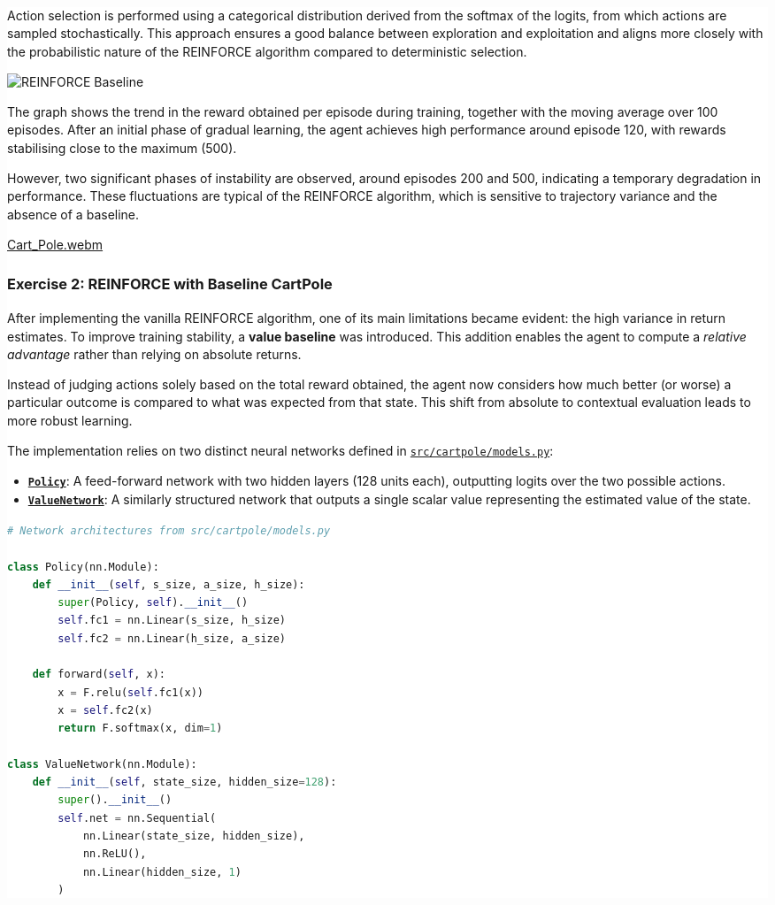 Action selection is performed using a categorical distribution derived from the softmax of the logits, from which actions are sampled stochastically. This approach ensures a good balance between exploration and exploitation and aligns more closely with the probabilistic nature of the REINFORCE algorithm compared to deterministic selection.

![REINFORCE Baseline](images/cartpole_baseline.png)

The graph shows the trend in the reward obtained per episode during training, together with the moving average over 100 episodes. After an initial phase of gradual learning, the agent achieves high performance around episode 120, with rewards stabilising close to the maximum (500).

However, two significant phases of instability are observed, around episodes 200 and 500, indicating a temporary degradation in performance. These fluctuations are typical of the REINFORCE algorithm, which is sensitive to trajectory variance and the absence of a baseline.

[Cart_Pole.webm](https://github.com/user-attachments/assets/b4b65870-ba21-4e0b-96ad-fb1441740fa9)


### **Exercise 2: REINFORCE with Baseline CartPole**

After implementing the vanilla REINFORCE algorithm, one of its main limitations became evident: the high variance in return estimates. To improve training stability, a **value baseline** was introduced. This addition enables the agent to compute a *relative advantage* rather than relying on absolute returns.

Instead of judging actions solely based on the total reward obtained, the agent now considers how much better (or worse) a particular outcome is compared to what was expected from that state. This shift from absolute to contextual evaluation leads to more robust learning.

The implementation relies on two distinct neural networks defined in [`src/cartpole/models.py`](src/cartpole/models.py):

- **[`Policy`](src/cartpole/models.py)**: A feed-forward network with two hidden layers (128 units each), outputting logits over the two possible actions.
- **[`ValueNetwork`](src/cartpole/models.py)**: A similarly structured network that outputs a single scalar value representing the estimated value of the state.

```python
# Network architectures from src/cartpole/models.py

class Policy(nn.Module):
    def __init__(self, s_size, a_size, h_size):
        super(Policy, self).__init__()
        self.fc1 = nn.Linear(s_size, h_size)
        self.fc2 = nn.Linear(h_size, a_size)

    def forward(self, x):
        x = F.relu(self.fc1(x))
        x = self.fc2(x)
        return F.softmax(x, dim=1)

class ValueNetwork(nn.Module):
    def __init__(self, state_size, hidden_size=128):
        super().__init__()
        self.net = nn.Sequential(
            nn.Linear(state_size, hidden_size),
            nn.ReLU(),
            nn.Linear(hidden_size, 1)
        )
```
